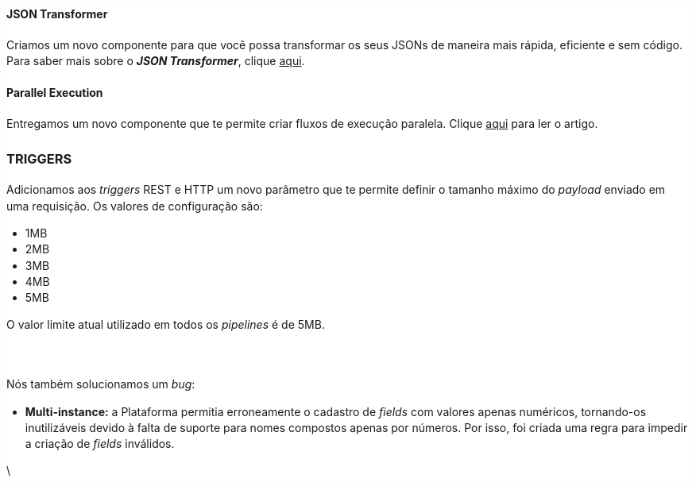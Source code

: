 #### JSON Transformer <a href="#json-transformer" id="json-transformer"></a>

Criamos um novo componente para que você possa transformar os seus JSONs de maneira mais rápida, eficiente e sem código. Para saber mais sobre o _**JSON Transformer**_, clique [aqui](https://intercom.help/godigibee/pt-BR/articles/4766368-json-transformer).

#### Parallel Execution <a href="#parallel-execution" id="parallel-execution"></a>

Entregamos um novo componente que te permite criar fluxos de execução paralela. Clique [aqui](https://intercom.help/godigibee/pt-BR/articles/4767439-parallel-execution) para ler o artigo.

### TRIGGERS <a href="#triggers" id="triggers"></a>

Adicionamos aos _triggers_ REST e HTTP um novo parâmetro que te permite definir o tamanho máximo do _payload_ enviado em uma requisição. Os valores de configuração são:

* 1MB
* 2MB
* 3MB
* 4MB
* 5MB

O valor limite atual utilizado em todos os _pipelines_ é de 5MB.

\
\
Nós também solucionamos um _bug_:

* **Multi-instance:** a Plataforma permitia erroneamente o cadastro de _fields_ com valores apenas numéricos, tornando-os inutilizáveis devido à falta de suporte para nomes compostos apenas por números. Por isso, foi criada uma regra para impedir a criação de _fields_ inválidos.

\\
